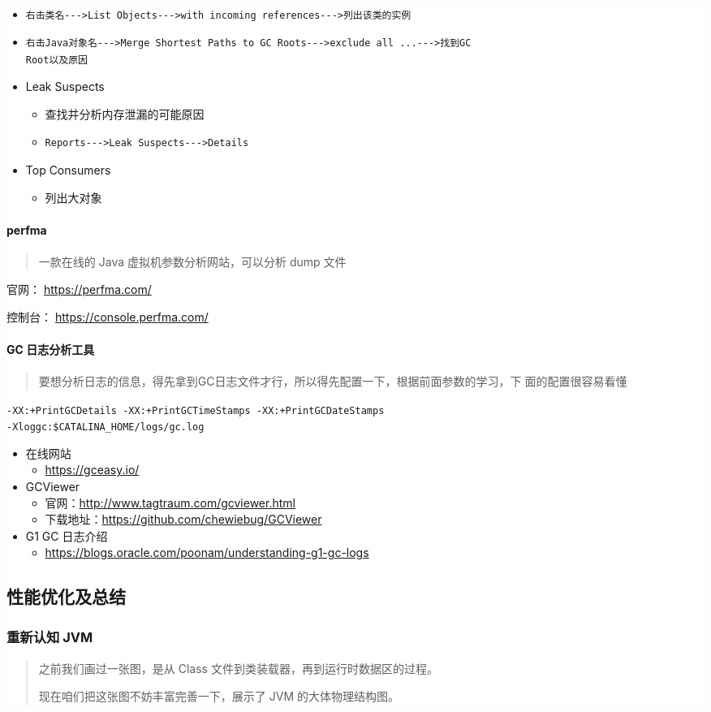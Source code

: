   - ```
    右击类名--->List Objects--->with incoming references--->列出该类的实例
    ```

  - ```
    右击Java对象名--->Merge Shortest Paths to GC Roots--->exclude all ...--->找到GC
    Root以及原因
    ```

- Leak Suspects

  - 查找并分析内存泄漏的可能原因

  - ```
    Reports--->Leak Suspects--->Details
    ```

- Top Consumers

  - 列出大对象



#### perfma

> 一款在线的 Java 虚拟机参数分析网站，可以分析 dump 文件

官网： <https://perfma.com/>

控制台： <https://console.perfma.com/>





#### GC 日志分析工具

> 要想分析日志的信息，得先拿到GC日志文件才行，所以得先配置一下，根据前面参数的学习，下
> 面的配置很容易看懂

```
-XX:+PrintGCDetails -XX:+PrintGCTimeStamps -XX:+PrintGCDateStamps
-Xloggc:$CATALINA_HOME/logs/gc.log
```

- 在线网站
  - <https://gceasy.io/>
- GCViewer
  - 官网：http://www.tagtraum.com/gcviewer.html
  - 下载地址：https://github.com/chewiebug/GCViewer
- G1 GC 日志介绍
  - <https://blogs.oracle.com/poonam/understanding-g1-gc-logs>



## 性能优化及总结

### 重新认知 JVM

> 之前我们画过一张图，是从 Class 文件到类装载器，再到运行时数据区的过程。
>
> 现在咱们把这张图不妨丰富完善一下，展示了 JVM 的大体物理结构图。
